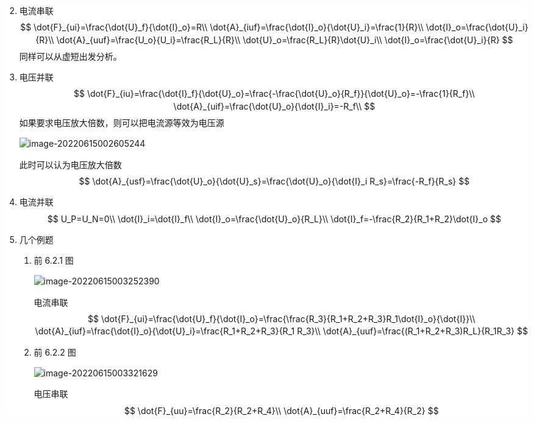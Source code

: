    2. 电流串联
      $$
      \dot{F}_{ui}=\frac{\dot{U}_f}{\dot{I}_o}=R\\
      \dot{A}_{iuf}=\frac{\dot{I}_o}{\dot{U}_i}=\frac{1}{R}\\
      \dot{I}_o=\frac{\dot{U}_i}{R}\\
      \dot{A}_{uuf}=\frac{U_o}{U_i}=\frac{R_L}{R}\\
      \dot{U}_o=\frac{R_L}{R}\dot{U}_i\\
      \dot{I}_o=\frac{\dot{U}_i}{R}
      $$
      同样可以从虚短出发分析。

   3. 电压并联
      $$
      \dot{F}_{iu}=\frac{\dot{I}_f}{\dot{U}_o}=\frac{-\frac{\dot{U}_o}{R_f}}{\dot{U}_o}=-\frac{1}{R_f}\\
      \dot{A}_{uif}=\frac{\dot{U}_o}{\dot{I}_i}=-R_f\\
      $$
      如果要求电压放大倍数，则可以把电流源等效为电压源

      ![image-20220615002605244](https://cdn.jsdelivr.net/gh/MazelTovy/Cloudimg@main/img/202206150026646.png)

      此时可以认为电压放大倍数
      $$
      \dot{A}_{usf}=\frac{\dot{U}_o}{\dot{U}_s}=\frac{\dot{U}_o}{\dot{I}_i R_s}=\frac{-R_f}{R_s}
      $$

   4. 电流并联
      $$
      U_P=U_N=0\\
      \dot{I}_i=\dot{I}_f\\
      \dot{I}_o=\frac{\dot{U}_o}{R_L}\\
      \dot{I}_f=-\frac{R_2}{R_1+R_2}\dot{I}_o
      $$

2. 几个例题

   1. 前 6.2.1 图

      ![image-20220615003252390](https://cdn.jsdelivr.net/gh/MazelTovy/Cloudimg@main/img/202206150032766.png)

      电流串联
      $$
      \dot{F}_{ui}=\frac{\dot{U}_f}{\dot{I}_o}=\frac{\frac{R_3}{R_1+R_2+R_3}R_1\dot{I}_o}{\dot{I}}\\
      \dot{A}_{iuf}=\frac{\dot{I}_o}{\dot{U}_i}=\frac{R_1+R_2+R_3}{R_1 R_3}\\
      \dot{A}_{uuf}=\frac{(R_1+R_2+R_3)R_L}{R_1R_3}
      $$
      
   2. 前 6.2.2 图
   
      ![image-20220615003321629](https://cdn.jsdelivr.net/gh/MazelTovy/Cloudimg@main/img/202206150033006.png)
   
      电压串联
      $$
      \dot{F}_{uu}=\frac{R_2}{R_2+R_4}\\
      \dot{A}_{uuf}=\frac{R_2+R_4}{R_2}
      $$
      